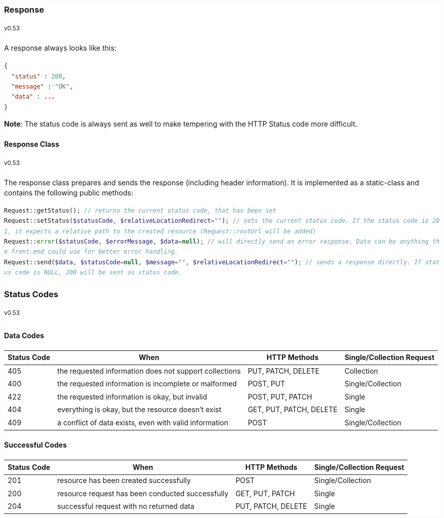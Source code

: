 ### Response

<sup>v0.53</sup>

A response always looks like this:

```json
{
  "status" : 200,
  "message" : "OK",
  "data" : ...
}
```

**Note**: The status code is always sent as well to make tempering with the HTTP Status code more difficult.

#### Response Class

<sup>v0.53</sup>

The response class prepares and sends the response (including header information). It is implemented as a static-class and contains the following public methods:

```PHP
Request::getStatus(); // returns the current status code, that has been set
Request::setStatus($statusCode, $relativeLocationRedirect=""); // sets the current status code. If the status code is 201, it expects a relative path to the created resource (Request::rootUrl will be added)
Request::error($statusCode, $errorMessage, $data=null); // will directly send an error response. Data can be anything the front-end could use for better error handling.
Request::send($data, $statusCode=null, $message="", $relativeLocationRedirect=""); // sends a response directly. If status code is NULL, 200 will be sent as status code.
```

### Status Codes

<sup>v0.53</sup>

#### Data Codes

| Status Code | When                                                   | HTTP Methods            | Single/Collection Request |
| ----------- | ------------------------------------------------------ | ----------------------- | ------------------------- |
| 405         | the requested information does not support collections | PUT, PATCH, DELETE      | Collection                |
| 400         | the requested information is incomplete or malformed   | POST, PUT               | Single/Collection         |
| 422         | the requested information is okay, but invalid         | POST, PUT, PATCH        | Single                    |
| 404         | everything is okay, but the resource doesn’t exist     | GET, PUT, PATCH, DELETE | Single                    |
| 409         | a conflict of data exists, even with valid information | POST                    | Single/Collection         |

#### Successful Codes

| Status Code | When                                             | HTTP Methods       | Single/Collection Request |
| ----------- | ------------------------------------------------ | ------------------ | ------------------------- |
| 201         | resource has been created successfully           | POST               | Single/Collection         |
| 200         | resource request has been conducted successfully | GET, PUT, PATCH    | Single                    |
| 204         | successful request with no returned data         | PUT, PATCH, DELETE | Single                    |
